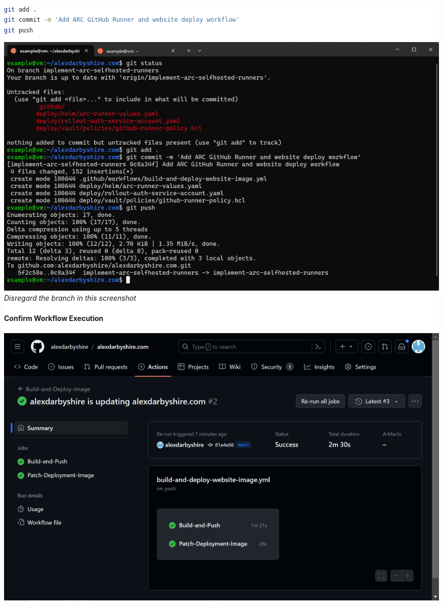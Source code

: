 ```bash
git add .
git commit -m 'Add ARC GitHub Runner and website deploy workflow'
git push
```
![Add, Commit, and Push the Code](10-add-commit-and-push-the-code.png)
*Disregard the branch in this screenshot*

#### Confirm Workflow Execution
![GitHub Build-and-Deploy Workflow screen](11-confirm-workflow-in-github-1.png)